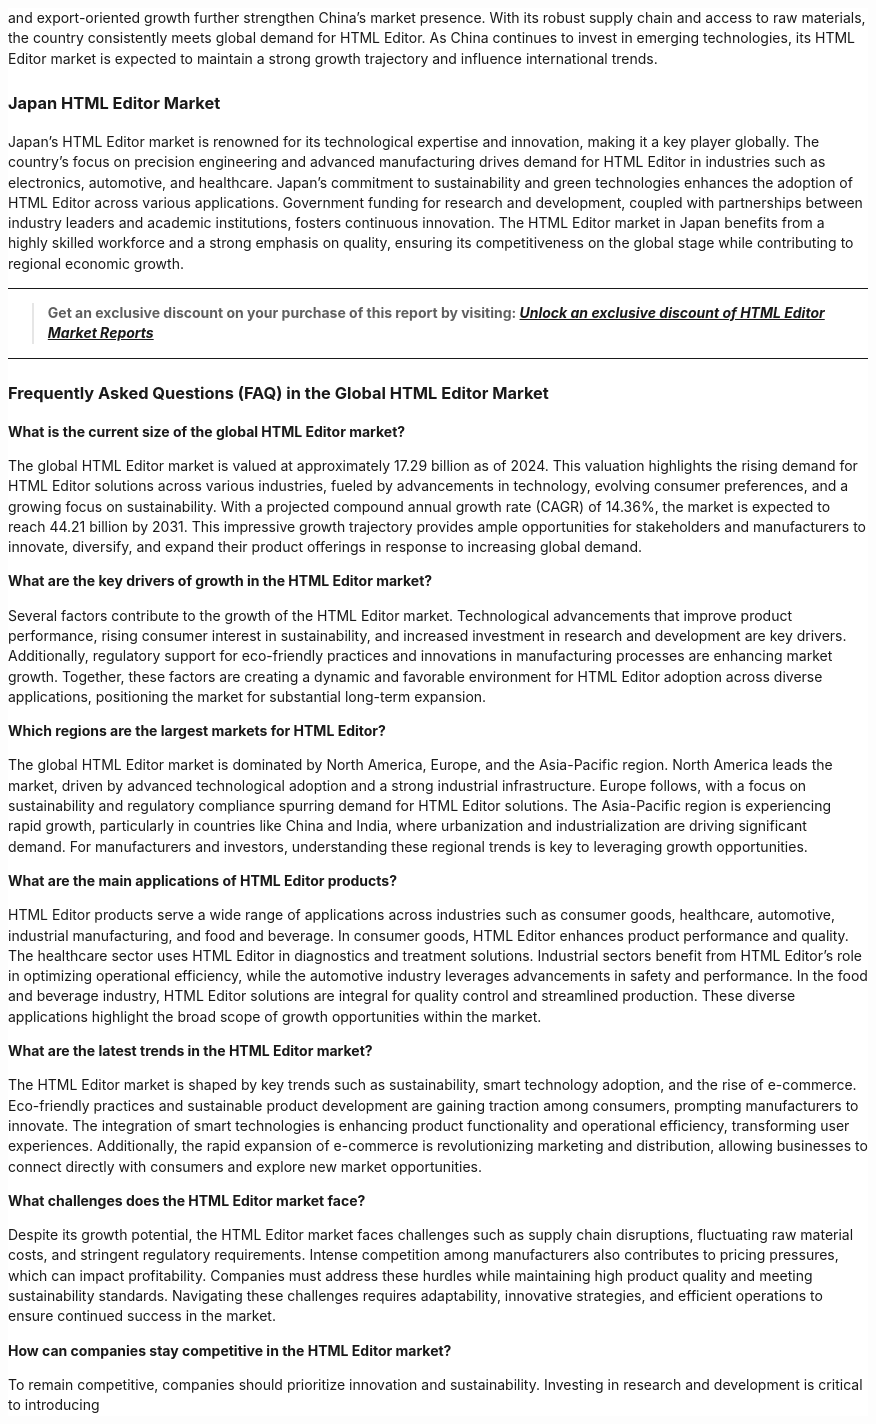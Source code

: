 and export-oriented growth further strengthen China&rsquo;s market presence. With its robust supply chain and access to raw materials, the country consistently meets global demand for HTML Editor. As China continues to invest in emerging technologies, its HTML Editor market is expected to maintain a strong growth trajectory and influence international trends.</p><h3>Japan HTML Editor Market</h3><p>Japan&rsquo;s HTML Editor market is renowned for its technological expertise and innovation, making it a key player globally. The country&rsquo;s focus on precision engineering and advanced manufacturing drives demand for HTML Editor in industries such as electronics, automotive, and healthcare. Japan&rsquo;s commitment to sustainability and green technologies enhances the adoption of HTML Editor across various applications. Government funding for research and development, coupled with partnerships between industry leaders and academic institutions, fosters continuous innovation. The HTML Editor market in Japan benefits from a highly skilled workforce and a strong emphasis on quality, ensuring its competitiveness on the global stage while contributing to regional economic growth.</p><hr /><blockquote><p><strong>Get an exclusive discount on your purchase of this report by visiting: <em><a href="://marketresearchpulse.com/ask-for-discount/89011?utm_source=Github&amp;utm_medium=0115">Unlock an exclusive discount of HTML Editor Market Reports</a></em>&nbsp;</strong></p></blockquote><hr /><h3>Frequently Asked Questions (FAQ) in the Global HTML Editor Market</h3><p><strong>What is the current size of the global HTML Editor market?</strong></p><p>The global HTML Editor market is valued at approximately 17.29 billion as of 2024. This valuation highlights the rising demand for HTML Editor solutions across various industries, fueled by advancements in technology, evolving consumer preferences, and a growing focus on sustainability. With a projected compound annual growth rate (CAGR) of 14.36%, the market is expected to reach 44.21 billion by 2031. This impressive growth trajectory provides ample opportunities for stakeholders and manufacturers to innovate, diversify, and expand their product offerings in response to increasing global demand.</p><p><strong>What are the key drivers of growth in the HTML Editor market?</strong></p><p>Several factors contribute to the growth of the HTML Editor market. Technological advancements that improve product performance, rising consumer interest in sustainability, and increased investment in research and development are key drivers. Additionally, regulatory support for eco-friendly practices and innovations in manufacturing processes are enhancing market growth. Together, these factors are creating a dynamic and favorable environment for HTML Editor adoption across diverse applications, positioning the market for substantial long-term expansion.</p><p><strong>Which regions are the largest markets for HTML Editor?</strong></p><p>The global HTML Editor market is dominated by North America, Europe, and the Asia-Pacific region. North America leads the market, driven by advanced technological adoption and a strong industrial infrastructure. Europe follows, with a focus on sustainability and regulatory compliance spurring demand for HTML Editor solutions. The Asia-Pacific region is experiencing rapid growth, particularly in countries like China and India, where urbanization and industrialization are driving significant demand. For manufacturers and investors, understanding these regional trends is key to leveraging growth opportunities.</p><p><strong>What are the main applications of HTML Editor products?</strong></p><p>HTML Editor products serve a wide range of applications across industries such as consumer goods, healthcare, automotive, industrial manufacturing, and food and beverage. In consumer goods, HTML Editor enhances product performance and quality. The healthcare sector uses HTML Editor in diagnostics and treatment solutions. Industrial sectors benefit from HTML Editor&rsquo;s role in optimizing operational efficiency, while the automotive industry leverages advancements in safety and performance. In the food and beverage industry, HTML Editor solutions are integral for quality control and streamlined production. These diverse applications highlight the broad scope of growth opportunities within the market.</p><p><strong>What are the latest trends in the HTML Editor market?</strong></p><p>The HTML Editor market is shaped by key trends such as sustainability, smart technology adoption, and the rise of e-commerce. Eco-friendly practices and sustainable product development are gaining traction among consumers, prompting manufacturers to innovate. The integration of smart technologies is enhancing product functionality and operational efficiency, transforming user experiences. Additionally, the rapid expansion of e-commerce is revolutionizing marketing and distribution, allowing businesses to connect directly with consumers and explore new market opportunities.</p><p><strong>What challenges does the HTML Editor market face?</strong></p><p>Despite its growth potential, the HTML Editor market faces challenges such as supply chain disruptions, fluctuating raw material costs, and stringent regulatory requirements. Intense competition among manufacturers also contributes to pricing pressures, which can impact profitability. Companies must address these hurdles while maintaining high product quality and meeting sustainability standards. Navigating these challenges requires adaptability, innovative strategies, and efficient operations to ensure continued success in the market.</p><p><strong>How can companies stay competitive in the HTML Editor market?</strong></p><p>To remain competitive, companies should prioritize innovation and sustainability. Investing in research and development is critical to introducing